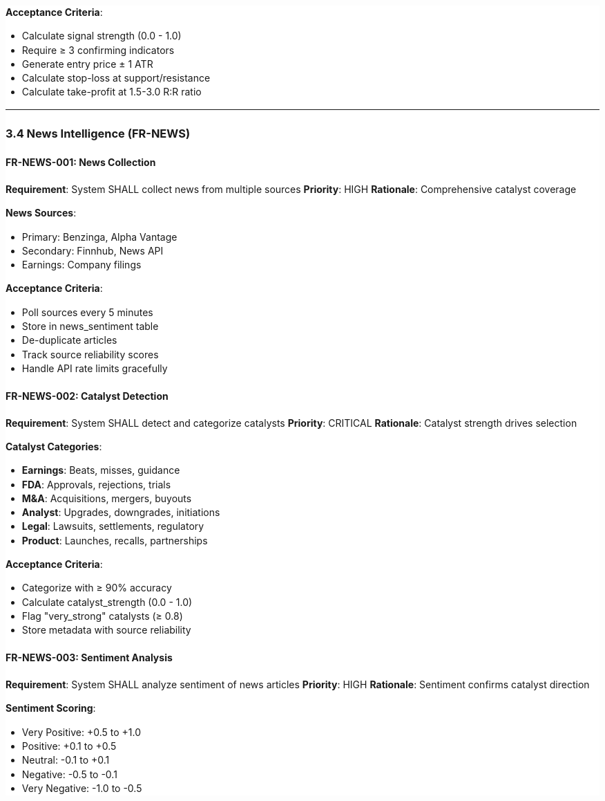 **Acceptance Criteria**:
- Calculate signal strength (0.0 - 1.0)
- Require ≥ 3 confirming indicators
- Generate entry price ± 1 ATR
- Calculate stop-loss at support/resistance
- Calculate take-profit at 1.5-3.0 R:R ratio

---

### 3.4 News Intelligence (FR-NEWS)

#### FR-NEWS-001: News Collection
**Requirement**: System SHALL collect news from multiple sources
**Priority**: HIGH
**Rationale**: Comprehensive catalyst coverage

**News Sources**:
- Primary: Benzinga, Alpha Vantage
- Secondary: Finnhub, News API
- Earnings: Company filings

**Acceptance Criteria**:
- Poll sources every 5 minutes
- Store in news_sentiment table
- De-duplicate articles
- Track source reliability scores
- Handle API rate limits gracefully

#### FR-NEWS-002: Catalyst Detection
**Requirement**: System SHALL detect and categorize catalysts
**Priority**: CRITICAL
**Rationale**: Catalyst strength drives selection

**Catalyst Categories**:
- **Earnings**: Beats, misses, guidance
- **FDA**: Approvals, rejections, trials
- **M&A**: Acquisitions, mergers, buyouts
- **Analyst**: Upgrades, downgrades, initiations
- **Legal**: Lawsuits, settlements, regulatory
- **Product**: Launches, recalls, partnerships

**Acceptance Criteria**:
- Categorize with ≥ 90% accuracy
- Calculate catalyst_strength (0.0 - 1.0)
- Flag "very_strong" catalysts (≥ 0.8)
- Store metadata with source reliability

#### FR-NEWS-003: Sentiment Analysis
**Requirement**: System SHALL analyze sentiment of news articles
**Priority**: HIGH
**Rationale**: Sentiment confirms catalyst direction

**Sentiment Scoring**:
- Very Positive: +0.5 to +1.0
- Positive: +0.1 to +0.5
- Neutral: -0.1 to +0.1
- Negative: -0.5 to -0.1
- Very Negative: -1.0 to -0.5
